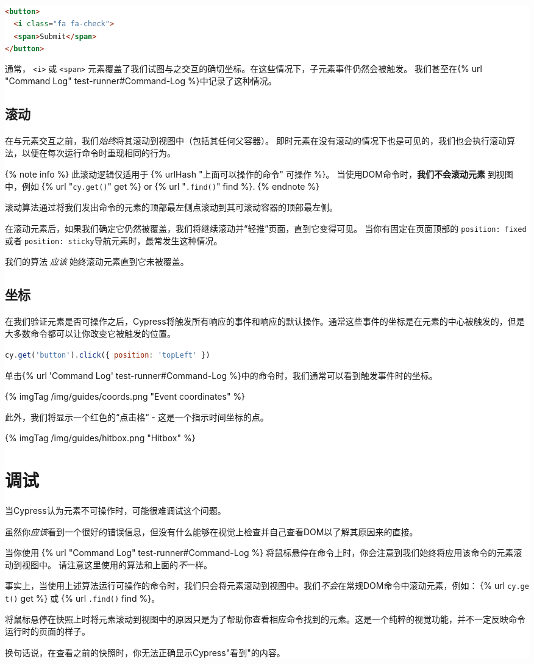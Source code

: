 ```html
<button>
  <i class="fa fa-check">
  <span>Submit</span>
</button>
```

通常， `<i>` 或 `<span>` 元素覆盖了我们试图与之交互的确切坐标。在这些情况下，子元素事件仍然会被触发。 我们甚至在{% url "Command Log" test-runner#Command-Log %}中记录了这种情况。

## 滚动

在与元素交互之前，我们*始终*将其滚动到视图中（包括其任何父容器）。 即时元素在没有滚动的情况下也是可见的，我们也会执行滚动算法，以便在每次运行命令时重现相同的行为。

{% note info %}
此滚动逻辑仅适用于 {% urlHash "上面可以操作的命令" 可操作 %}。 当使用DOM命令时，**我们不会滚动元素** 到视图中，例如 {% url "`cy.get()`" get %} or {% url "`.find()`" find %}.
{% endnote %}

滚动算法通过将我们发出命令的元素的顶部最左侧点滚动到其可滚动容器的顶部最左侧。

在滚动元素后，如果我们确定它仍然被覆盖，我们将继续滚动并“轻推”页面，直到它变得可见。 当你有固定在页面顶部的 `position: fixed` 或者 `position: sticky`导航元素时，最常发生这种情况。

我们的算法 *应该* 始终滚动元素直到它未被覆盖。

## 坐标

在我们验证元素是否可操作之后，Cypress将触发所有响应的事件和响应的默认操作。通常这些事件的坐标是在元素的中心被触发的，但是大多数命令都可以让你改变它被触发的位置。

```js
cy.get('button').click({ position: 'topLeft' })
```

单击{% url 'Command Log' test-runner#Command-Log %}中的命令时，我们通常可以看到触发事件时的坐标。

{% imgTag /img/guides/coords.png "Event coordinates" %}

此外，我们将显示一个红色的“点击格“ - 这是一个指示时间坐标的点。

{% imgTag /img/guides/hitbox.png "Hitbox" %}

# 调试

当Cypress认为元素不可操作时，可能很难调试这个问题。

虽然你*应该*看到一个很好的错误信息，但没有什么能够在视觉上检查并自己查看DOM以了解其原因来的直接。

当你使用 {% url "Command Log" test-runner#Command-Log %} 将鼠标悬停在命令上时，你会注意到我们始终将应用该命令的元素滚动到视图中。 请注意这里使用的算法和上面的*不*一样。

事实上，当使用上述算法运行可操作的命令时，我们只会将元素滚动到视图中。我们*不会*在常规DOM命令中滚动元素，例如： {% url `cy.get()` get %} 或 {% url `.find()` find %}。

将鼠标悬停在快照上时将元素滚动到视图中的原因只是为了帮助你查看相应命令找到的元素。这是一个纯粹的视觉功能，并不一定反映命令运行时的页面的样子。

换句话说，在查看之前的快照时，你无法正确显示Cypress"看到"的内容。
